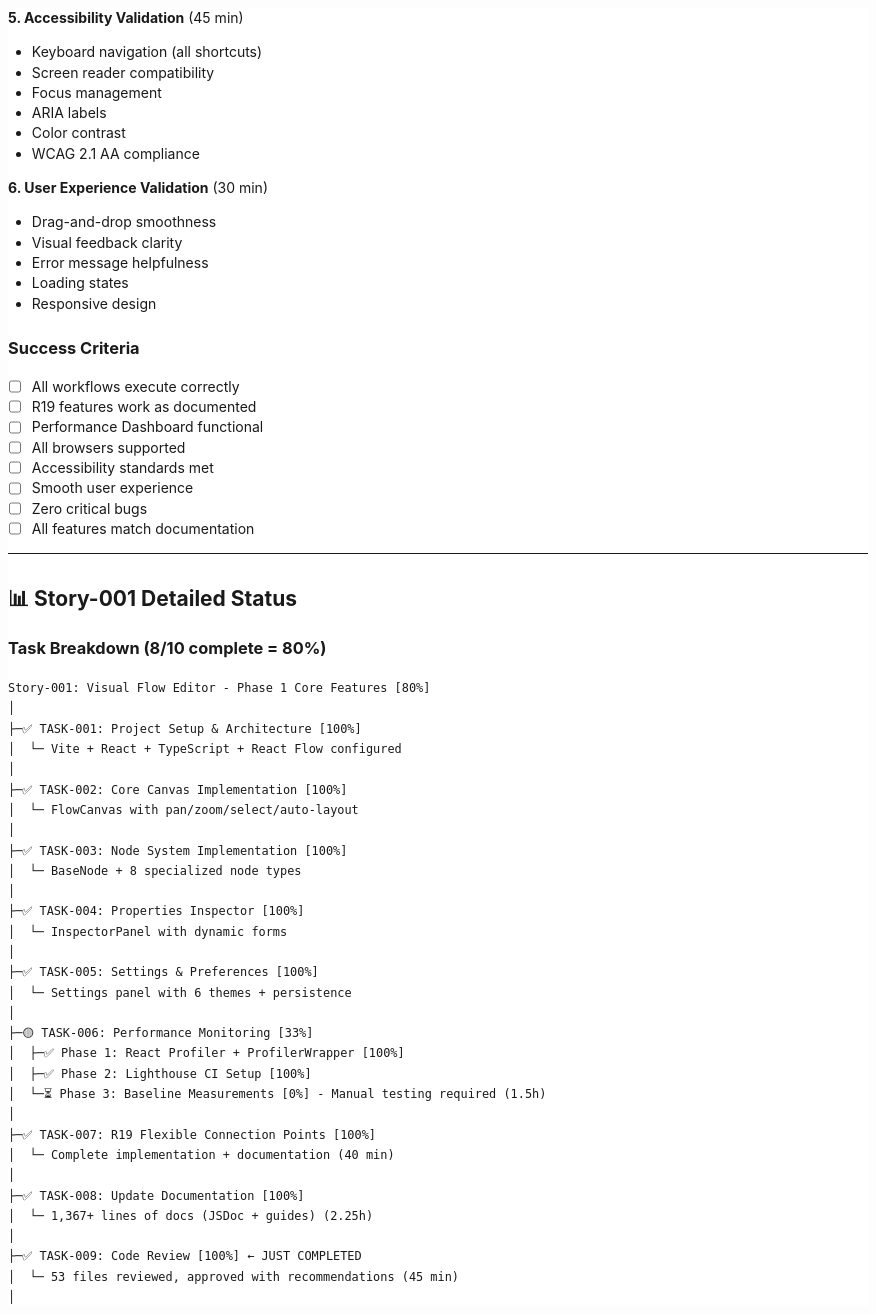 **5. Accessibility Validation** (45 min)
- Keyboard navigation (all shortcuts)
- Screen reader compatibility
- Focus management  
- ARIA labels
- Color contrast
- WCAG 2.1 AA compliance

**6. User Experience Validation** (30 min)
- Drag-and-drop smoothness
- Visual feedback clarity
- Error message helpfulness
- Loading states
- Responsive design

### Success Criteria

- [ ] All workflows execute correctly
- [ ] R19 features work as documented
- [ ] Performance Dashboard functional
- [ ] All browsers supported
- [ ] Accessibility standards met
- [ ] Smooth user experience
- [ ] Zero critical bugs
- [ ] All features match documentation

---

## 📊 Story-001 Detailed Status

### Task Breakdown (8/10 complete = 80%)

```
Story-001: Visual Flow Editor - Phase 1 Core Features [80%]
│
├─✅ TASK-001: Project Setup & Architecture [100%]
│  └─ Vite + React + TypeScript + React Flow configured
│
├─✅ TASK-002: Core Canvas Implementation [100%]
│  └─ FlowCanvas with pan/zoom/select/auto-layout
│
├─✅ TASK-003: Node System Implementation [100%]
│  └─ BaseNode + 8 specialized node types
│
├─✅ TASK-004: Properties Inspector [100%]
│  └─ InspectorPanel with dynamic forms
│
├─✅ TASK-005: Settings & Preferences [100%]
│  └─ Settings panel with 6 themes + persistence
│
├─🟡 TASK-006: Performance Monitoring [33%]
│  ├─✅ Phase 1: React Profiler + ProfilerWrapper [100%]
│  ├─✅ Phase 2: Lighthouse CI Setup [100%]
│  └─⏳ Phase 3: Baseline Measurements [0%] - Manual testing required (1.5h)
│
├─✅ TASK-007: R19 Flexible Connection Points [100%]
│  └─ Complete implementation + documentation (40 min)
│
├─✅ TASK-008: Update Documentation [100%]
│  └─ 1,367+ lines of docs (JSDoc + guides) (2.25h)
│
├─✅ TASK-009: Code Review [100%] ← JUST COMPLETED
│  └─ 53 files reviewed, approved with recommendations (45 min)
│
```